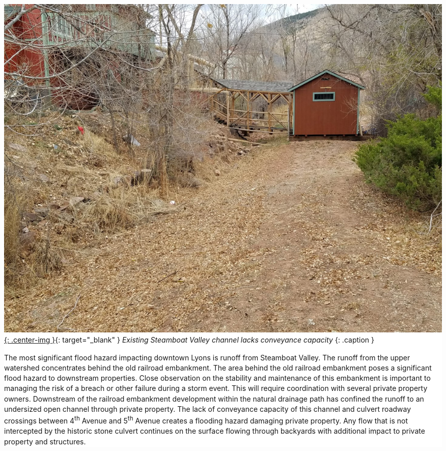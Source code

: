 [![picture](assets/img/4-3-9a.jpg){: .center-img }](assets/img/4-3-9a.jpg){: target="_blank" } 
*Existing Steamboat Valley channel lacks conveyance capacity*
{: .caption }

The most significant flood hazard impacting downtown Lyons is runoff
from Steamboat Valley. The runoff from the upper watershed concentrates
behind the old railroad embankment. The area behind the old railroad
embankment poses a significant flood hazard to downstream properties.
Close observation on the stability and maintenance of this embankment is
important to managing the risk of a breach or other failure during a
storm event. This will require coordination with several private
property owners. Downstream of the railroad embankment development
within the natural drainage path has confined the runoff to an
undersized open channel through private property. The lack of conveyance
capacity of this channel and culvert roadway crossings between
4<sup>th</sup> Avenue and 5<sup>th</sup> Avenue creates a flooding
hazard damaging private property. Any flow that is not intercepted by
the historic stone culvert continues on the surface flowing through
backyards with additional impact to private property and structures.
